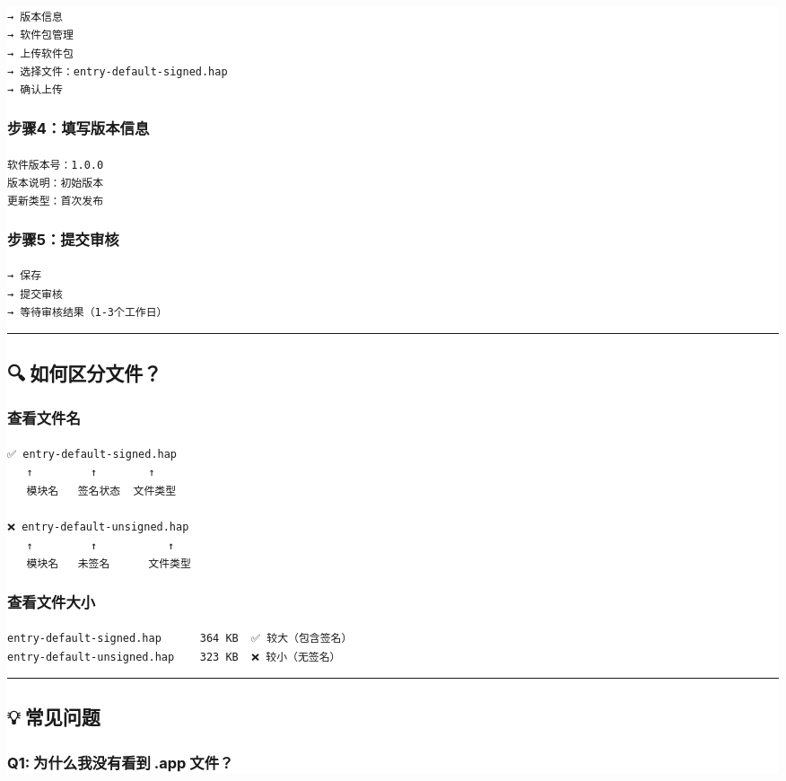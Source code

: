 ```
→ 版本信息
→ 软件包管理
→ 上传软件包
→ 选择文件：entry-default-signed.hap
→ 确认上传
```

### 步骤4：填写版本信息

```
软件版本号：1.0.0
版本说明：初始版本
更新类型：首次发布
```

### 步骤5：提交审核

```
→ 保存
→ 提交审核
→ 等待审核结果（1-3个工作日）
```

---

## 🔍 如何区分文件？

### 查看文件名

```
✅ entry-default-signed.hap
   ↑         ↑        ↑
   模块名   签名状态  文件类型

❌ entry-default-unsigned.hap
   ↑         ↑           ↑
   模块名   未签名      文件类型
```

### 查看文件大小

```
entry-default-signed.hap      364 KB  ✅ 较大（包含签名）
entry-default-unsigned.hap    323 KB  ❌ 较小（无签名）
```

---

## 💡 常见问题

### Q1: 为什么我没有看到 .app 文件？
